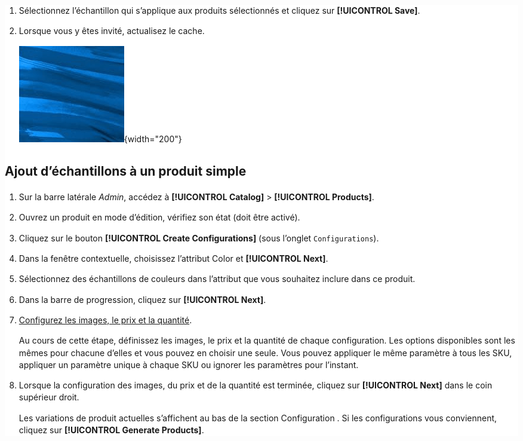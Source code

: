 1. Sélectionnez l’échantillon qui s’applique aux produits sélectionnés et cliquez sur **[!UICONTROL Save]**.

1. Lorsque vous y êtes invité, actualisez le cache.

   ![Échantillon affiché dans le storefront](./assets/swatch-blue-schmear.png){width="200"}

## Ajout d’échantillons à un produit simple

1. Sur la barre latérale _Admin_, accédez à **[!UICONTROL Catalog]** > **[!UICONTROL Products]**.

1. Ouvrez un produit en mode d’édition, vérifiez son état (doit être activé).

1. Cliquez sur le bouton **[!UICONTROL Create Configurations]** (sous l’onglet `Configurations`).

1. Dans la fenêtre contextuelle, choisissez l’attribut Color et **[!UICONTROL Next]**.

1. Sélectionnez des échantillons de couleurs dans l’attribut que vous souhaitez inclure dans ce produit.

1. Dans la barre de progression, cliquez sur **[!UICONTROL Next]**.

1. [Configurez les images, le prix et la quantité](product-create-configurable.md#step-3-configure-the-images-price-and-quantity).

   Au cours de cette étape, définissez les images, le prix et la quantité de chaque configuration. Les options disponibles sont les mêmes pour chacune d’elles et vous pouvez en choisir une seule. Vous pouvez appliquer le même paramètre à tous les SKU, appliquer un paramètre unique à chaque SKU ou ignorer les paramètres pour l’instant.

1. Lorsque la configuration des images, du prix et de la quantité est terminée, cliquez sur **[!UICONTROL Next]** dans le coin supérieur droit.

   Les variations de produit actuelles s’affichent au bas de la section Configuration . Si les configurations vous conviennent, cliquez sur **[!UICONTROL Generate Products]**.
